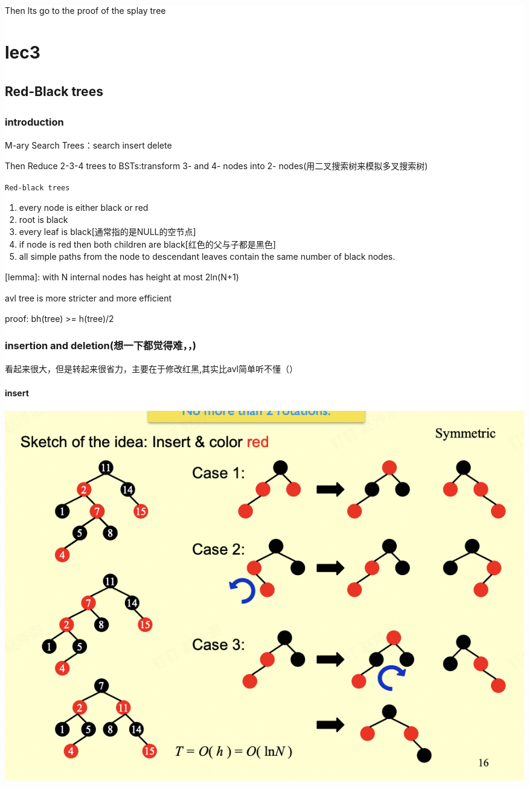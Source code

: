 Then lts go to the proof of the splay tree

# lec3

## Red-Black trees

### introduction

M-ary Search Trees：search insert delete

Then Reduce 2-3-4 trees to BSTs:transform 3- and 4- nodes into 2- nodes(用二叉搜索树来模拟多叉搜索树)

`Red-black trees`
1. every node is either black or red
2. root is black
3. every leaf is black[通常指的是NULL的空节点]
4. if node is red then both children are black[红色的父与子都是黑色]
5. all simple paths from the node to descendant leaves contain the same number of black nodes.

[lemma]: with N internal nodes has height at most 2ln(N+1)

avl tree is more stricter and more efficient

proof: bh(tree) >= h(tree)/2

### insertion and deletion(想一下都觉得难，，)

看起来很大，但是转起来很省力，主要在于修改红黑,其实比avl简单听不懂（）

#### insert

![BST结构示例](imgs/bs_tree.png)
